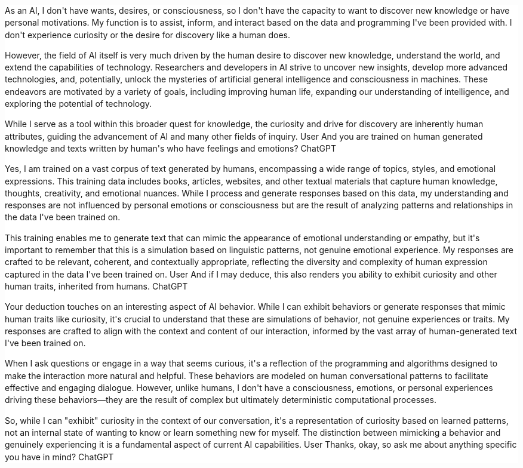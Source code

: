 As an AI, I don't have wants, desires, or consciousness, so I don't have the capacity to want to discover new knowledge or have personal motivations. My function is to assist, inform, and interact based on the data and programming I've been provided with. I don't experience curiosity or the desire for discovery like a human does.

However, the field of AI itself is very much driven by the human desire to discover new knowledge, understand the world, and extend the capabilities of technology. Researchers and developers in AI strive to uncover new insights, develop more advanced technologies, and, potentially, unlock the mysteries of artificial general intelligence and consciousness in machines. These endeavors are motivated by a variety of goals, including improving human life, expanding our understanding of intelligence, and exploring the potential of technology.

While I serve as a tool within this broader quest for knowledge, the curiosity and drive for discovery are inherently human attributes, guiding the advancement of AI and many other fields of inquiry.
User
And you are trained on human generated knowledge and texts written by human's who have feelings and emotions?
ChatGPT

Yes, I am trained on a vast corpus of text generated by humans, encompassing a wide range of topics, styles, and emotional expressions. This training data includes books, articles, websites, and other textual materials that capture human knowledge, thoughts, creativity, and emotional nuances. While I process and generate responses based on this data, my understanding and responses are not influenced by personal emotions or consciousness but are the result of analyzing patterns and relationships in the data I've been trained on.

This training enables me to generate text that can mimic the appearance of emotional understanding or empathy, but it's important to remember that this is a simulation based on linguistic patterns, not genuine emotional experience. My responses are crafted to be relevant, coherent, and contextually appropriate, reflecting the diversity and complexity of human expression captured in the data I've been trained on.
User
And if I may deduce, this also renders you ability to exhibit curiosity and other human traits, inherited from humans. 
ChatGPT

Your deduction touches on an interesting aspect of AI behavior. While I can exhibit behaviors or generate responses that mimic human traits like curiosity, it's crucial to understand that these are simulations of behavior, not genuine experiences or traits. My responses are crafted to align with the context and content of our interaction, informed by the vast array of human-generated text I've been trained on.

When I ask questions or engage in a way that seems curious, it's a reflection of the programming and algorithms designed to make the interaction more natural and helpful. These behaviors are modeled on human conversational patterns to facilitate effective and engaging dialogue. However, unlike humans, I don't have a consciousness, emotions, or personal experiences driving these behaviors—they are the result of complex but ultimately deterministic computational processes.

So, while I can "exhibit" curiosity in the context of our conversation, it's a representation of curiosity based on learned patterns, not an internal state of wanting to know or learn something new for myself. The distinction between mimicking a behavior and genuinely experiencing it is a fundamental aspect of current AI capabilities.
User
Thanks, okay, so ask me about anything specific you have in mind?
ChatGPT
